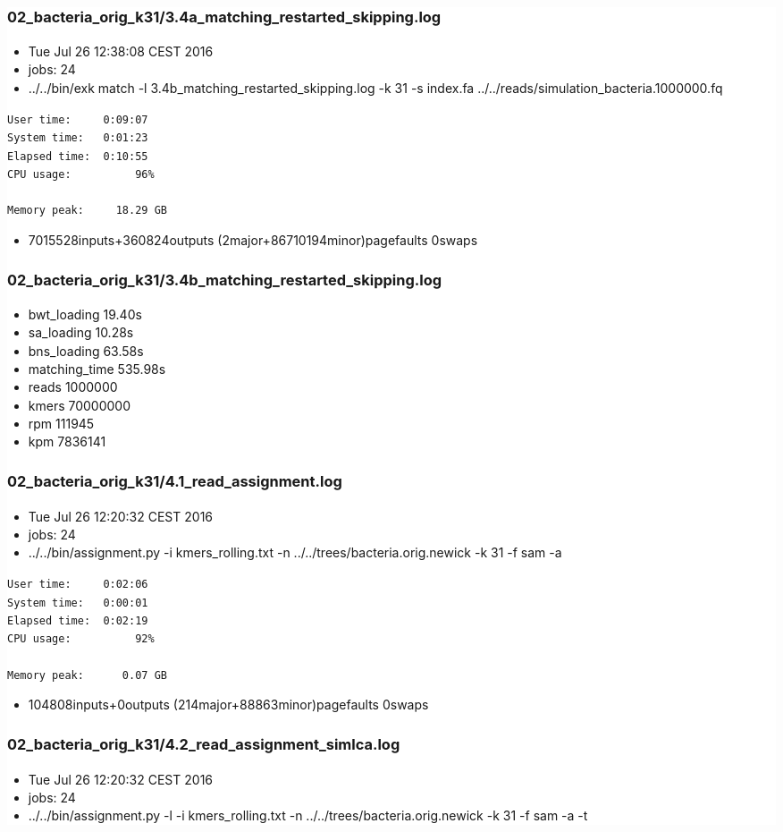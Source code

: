 
### 02_bacteria_orig_k31/3.4a_matching_restarted_skipping.log
* Tue Jul 26 12:38:08 CEST 2016
* jobs: 24
* ../../bin/exk match -l 3.4b_matching_restarted_skipping.log -k 31 -s index.fa ../../reads/simulation_bacteria.1000000.fq

```
User time:     0:09:07
System time:   0:01:23
Elapsed time:  0:10:55
CPU usage:          96%

Memory peak:     18.29 GB
```

* 7015528inputs+360824outputs (2major+86710194minor)pagefaults 0swaps


### 02_bacteria_orig_k31/3.4b_matching_restarted_skipping.log
* bwt_loading	19.40s
* sa_loading	10.28s
* bns_loading	63.58s
* matching_time	535.98s
* reads	1000000
* kmers	70000000
* rpm	111945
* kpm	7836141


### 02_bacteria_orig_k31/4.1_read_assignment.log
* Tue Jul 26 12:20:32 CEST 2016
* jobs: 24
* ../../bin/assignment.py -i kmers_rolling.txt -n ../../trees/bacteria.orig.newick -k 31 -f sam -a

```
User time:     0:02:06
System time:   0:00:01
Elapsed time:  0:02:19
CPU usage:          92%

Memory peak:      0.07 GB
```

* 104808inputs+0outputs (214major+88863minor)pagefaults 0swaps


### 02_bacteria_orig_k31/4.2_read_assignment_simlca.log
* Tue Jul 26 12:20:32 CEST 2016
* jobs: 24
* ../../bin/assignment.py -l -i kmers_rolling.txt -n ../../trees/bacteria.orig.newick -k 31 -f sam -a -t
